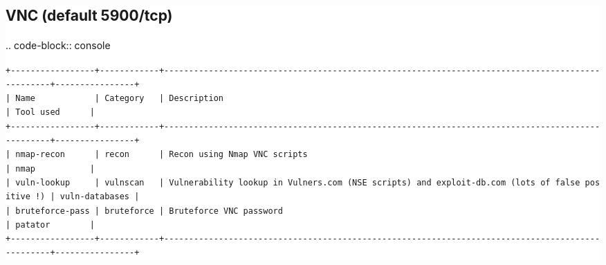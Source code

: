 
VNC (default 5900/tcp)
----------------------

.. code-block:: console

    +-----------------+------------+-------------------------------------------------------------------------------------------------+----------------+
    | Name            | Category   | Description                                                                                     | Tool used      |
    +-----------------+------------+-------------------------------------------------------------------------------------------------+----------------+
    | nmap-recon      | recon      | Recon using Nmap VNC scripts                                                                    | nmap           |
    | vuln-lookup     | vulnscan   | Vulnerability lookup in Vulners.com (NSE scripts) and exploit-db.com (lots of false positive !) | vuln-databases |
    | bruteforce-pass | bruteforce | Bruteforce VNC password                                                                         | patator        |
    +-----------------+------------+-------------------------------------------------------------------------------------------------+----------------+
